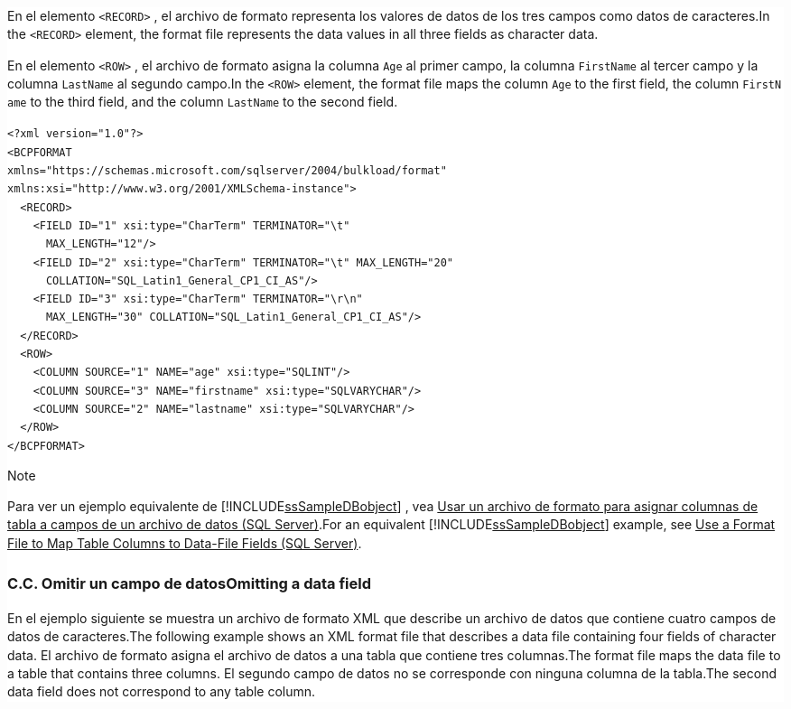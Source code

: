  <span data-ttu-id="e8d1b-390">En el elemento `<RECORD>` , el archivo de formato representa los valores de datos de los tres campos como datos de caracteres.</span><span class="sxs-lookup"><span data-stu-id="e8d1b-390">In the `<RECORD>` element, the format file represents the data values in all three fields as character data.</span></span>  
  
 <span data-ttu-id="e8d1b-391">En el elemento `<ROW>` , el archivo de formato asigna la columna `Age` al primer campo, la columna `FirstName` al tercer campo y la columna `LastName` al segundo campo.</span><span class="sxs-lookup"><span data-stu-id="e8d1b-391">In the `<ROW>` element, the format file maps the column `Age` to the first field, the column `FirstName` to the third field, and the column `LastName` to the second field.</span></span>  
  
```  
<?xml version="1.0"?>  
<BCPFORMAT   
xmlns="https://schemas.microsoft.com/sqlserver/2004/bulkload/format"   
xmlns:xsi="http://www.w3.org/2001/XMLSchema-instance">  
  <RECORD>  
    <FIELD ID="1" xsi:type="CharTerm" TERMINATOR="\t"   
      MAX_LENGTH="12"/>  
    <FIELD ID="2" xsi:type="CharTerm" TERMINATOR="\t" MAX_LENGTH="20"   
      COLLATION="SQL_Latin1_General_CP1_CI_AS"/>  
    <FIELD ID="3" xsi:type="CharTerm" TERMINATOR="\r\n"   
      MAX_LENGTH="30" COLLATION="SQL_Latin1_General_CP1_CI_AS"/>  
  </RECORD>  
  <ROW>  
    <COLUMN SOURCE="1" NAME="age" xsi:type="SQLINT"/>  
    <COLUMN SOURCE="3" NAME="firstname" xsi:type="SQLVARYCHAR"/>  
    <COLUMN SOURCE="2" NAME="lastname" xsi:type="SQLVARYCHAR"/>  
  </ROW>  
</BCPFORMAT>  
```  
  
> [!NOTE]  
>  <span data-ttu-id="e8d1b-392">Para ver un ejemplo equivalente de [!INCLUDE[ssSampleDBobject](../../../includes/sssampledbobject-md.md)] , vea [Usar un archivo de formato para asignar columnas de tabla a campos de un archivo de datos &#40;SQL Server&#41;](use-a-format-file-to-map-table-columns-to-data-file-fields-sql-server.md).</span><span class="sxs-lookup"><span data-stu-id="e8d1b-392">For an equivalent [!INCLUDE[ssSampleDBobject](../../../includes/sssampledbobject-md.md)] example, see [Use a Format File to Map Table Columns to Data-File Fields &#40;SQL Server&#41;](use-a-format-file-to-map-table-columns-to-data-file-fields-sql-server.md).</span></span>  
  
### <a name="c-omitting-a-data-field"></a><span data-ttu-id="e8d1b-393">C.</span><span class="sxs-lookup"><span data-stu-id="e8d1b-393">C.</span></span> <span data-ttu-id="e8d1b-394">Omitir un campo de datos</span><span class="sxs-lookup"><span data-stu-id="e8d1b-394">Omitting a data field</span></span>  
 <span data-ttu-id="e8d1b-395">En el ejemplo siguiente se muestra un archivo de formato XML que describe un archivo de datos que contiene cuatro campos de datos de caracteres.</span><span class="sxs-lookup"><span data-stu-id="e8d1b-395">The following example shows an XML format file that describes a data file containing four fields of character data.</span></span> <span data-ttu-id="e8d1b-396">El archivo de formato asigna el archivo de datos a una tabla que contiene tres columnas.</span><span class="sxs-lookup"><span data-stu-id="e8d1b-396">The format file maps the data file to a table that contains three columns.</span></span> <span data-ttu-id="e8d1b-397">El segundo campo de datos no se corresponde con ninguna columna de la tabla.</span><span class="sxs-lookup"><span data-stu-id="e8d1b-397">The second data field does not correspond to any table column.</span></span>  
  